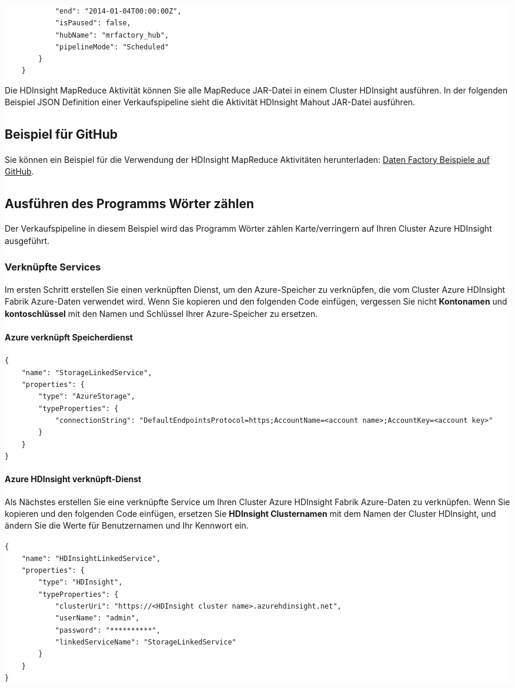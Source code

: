                 "end": "2014-01-04T00:00:00Z",
                "isPaused": false,
                "hubName": "mrfactory_hub",
                "pipelineMode": "Scheduled"
            }
        }
    
    

Die HDInsight MapReduce Aktivität können Sie alle MapReduce JAR-Datei in einem Cluster HDInsight ausführen. In der folgenden Beispiel JSON Definition einer Verkaufspipeline sieht die Aktivität HDInsight Mahout JAR-Datei ausführen.

## <a name="sample-on-github"></a>Beispiel für GitHub
Sie können ein Beispiel für die Verwendung der HDInsight MapReduce Aktivitäten herunterladen: [Daten Factory Beispiele auf GitHub](https://github.com/Azure/Azure-DataFactory/tree/master/Samples/JSON/MapReduce_Activity_Sample).  

## <a name="running-the-word-count-program"></a>Ausführen des Programms Wörter zählen
Der Verkaufspipeline in diesem Beispiel wird das Programm Wörter zählen Karte/verringern auf Ihren Cluster Azure HDInsight ausgeführt.   

### <a name="linked-services"></a>Verknüpfte Services
Im ersten Schritt erstellen Sie einen verknüpften Dienst, um den Azure-Speicher zu verknüpfen, die vom Cluster Azure HDInsight Fabrik Azure-Daten verwendet wird. Wenn Sie kopieren und den folgenden Code einfügen, vergessen Sie nicht **Kontonamen** und **kontoschlüssel** mit den Namen und Schlüssel Ihrer Azure-Speicher zu ersetzen. 

#### <a name="azure-storage-linked-service"></a>Azure verknüpft Speicherdienst

    {
        "name": "StorageLinkedService",
        "properties": {
            "type": "AzureStorage",
            "typeProperties": {
                "connectionString": "DefaultEndpointsProtocol=https;AccountName=<account name>;AccountKey=<account key>"
            }
        }
    }

#### <a name="azure-hdinsight-linked-service"></a>Azure HDInsight verknüpft-Dienst
Als Nächstes erstellen Sie eine verknüpfte Service um Ihren Cluster Azure HDInsight Fabrik Azure-Daten zu verknüpfen. Wenn Sie kopieren und den folgenden Code einfügen, ersetzen Sie **HDInsight Clusternamen** mit dem Namen der Cluster HDInsight, und ändern Sie die Werte für Benutzernamen und Ihr Kennwort ein.   

    {
        "name": "HDInsightLinkedService",
        "properties": {
            "type": "HDInsight",
            "typeProperties": {
                "clusterUri": "https://<HDInsight cluster name>.azurehdinsight.net",
                "userName": "admin",
                "password": "**********",
                "linkedServiceName": "StorageLinkedService"
            }
        }
    }

